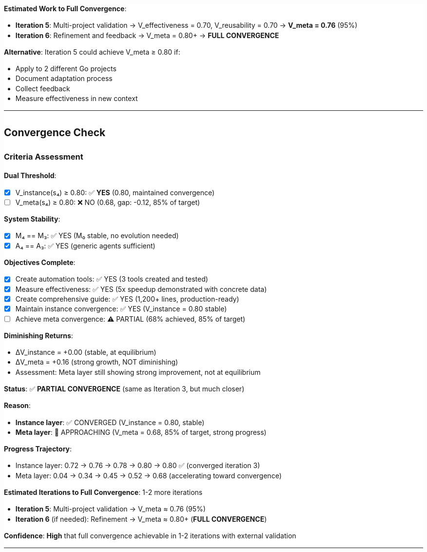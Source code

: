 **Estimated Work to Full Convergence**:
- **Iteration 5**: Multi-project validation → V_effectiveness = 0.70, V_reusability = 0.70 → **V_meta = 0.76** (95%)
- **Iteration 6**: Refinement and feedback → V_meta = 0.80+ → **FULL CONVERGENCE**

**Alternative**: Iteration 5 could achieve V_meta ≥ 0.80 if:
- Apply to 2 different Go projects
- Document adaptation process
- Collect feedback
- Measure effectiveness in new context

---

## Convergence Check

### Criteria Assessment

**Dual Threshold**:
- [x] V_instance(s₄) ≥ 0.80: ✅ **YES** (0.80, maintained convergence)
- [ ] V_meta(s₄) ≥ 0.80: ❌ NO (0.68, gap: -0.12, 85% of target)

**System Stability**:
- [x] M₄ == M₃: ✅ YES (M₀ stable, no evolution needed)
- [x] A₄ == A₃: ✅ YES (generic agents sufficient)

**Objectives Complete**:
- [x] Create automation tools: ✅ YES (3 tools created and tested)
- [x] Measure effectiveness: ✅ YES (5x speedup demonstrated with concrete data)
- [x] Create comprehensive guide: ✅ YES (1,200+ lines, production-ready)
- [x] Maintain instance convergence: ✅ YES (V_instance = 0.80 stable)
- [ ] Achieve meta convergence: ⚠️ PARTIAL (68% achieved, 85% of target)

**Diminishing Returns**:
- ΔV_instance = +0.00 (stable, at equilibrium)
- ΔV_meta = +0.16 (strong growth, NOT diminishing)
- Assessment: Meta layer still showing strong improvement, not at equilibrium

**Status**: ✅ **PARTIAL CONVERGENCE** (same as Iteration 3, but much closer)

**Reason**:
- **Instance layer**: ✅ CONVERGED (V_instance = 0.80, stable)
- **Meta layer**: 🔄 APPROACHING (V_meta = 0.68, 85% of target, strong progress)

**Progress Trajectory**:
- Instance layer: 0.72 → 0.76 → 0.78 → 0.80 → 0.80 ✅ (converged iteration 3)
- Meta layer: 0.04 → 0.34 → 0.45 → 0.52 → 0.68 (accelerating toward convergence)

**Estimated Iterations to Full Convergence**: 1-2 more iterations
- **Iteration 5**: Multi-project validation → V_meta ≈ 0.76 (95%)
- **Iteration 6** (if needed): Refinement → V_meta ≈ 0.80+ (**FULL CONVERGENCE**)

**Confidence**: **High** that full convergence achievable in 1-2 iterations with external validation

---
